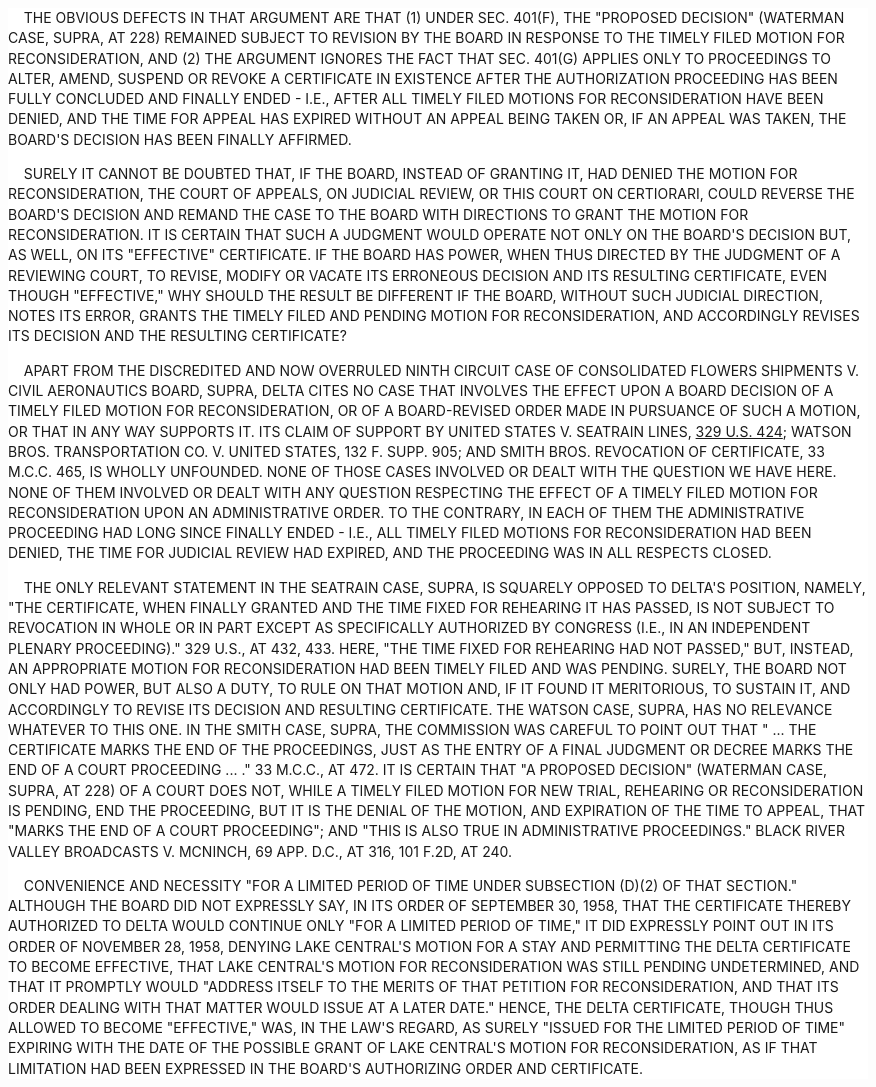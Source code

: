     THE OBVIOUS DEFECTS IN THAT ARGUMENT ARE THAT (1) UNDER SEC. 401(F), THE "PROPOSED DECISION" (WATERMAN CASE, SUPRA, AT 228) REMAINED SUBJECT TO REVISION BY THE BOARD IN RESPONSE TO THE TIMELY FILED MOTION FOR RECONSIDERATION, AND (2) THE ARGUMENT IGNORES THE FACT THAT SEC. 401(G) APPLIES ONLY TO PROCEEDINGS TO ALTER, AMEND, SUSPEND OR REVOKE A CERTIFICATE IN EXISTENCE AFTER THE AUTHORIZATION PROCEEDING HAS BEEN FULLY CONCLUDED AND FINALLY ENDED - I.E., AFTER ALL TIMELY FILED MOTIONS FOR RECONSIDERATION HAVE BEEN DENIED, AND THE TIME FOR APPEAL HAS EXPIRED WITHOUT AN APPEAL BEING TAKEN OR, IF AN APPEAL WAS TAKEN, THE BOARD'S DECISION HAS BEEN FINALLY AFFIRMED.

    SURELY IT CANNOT BE DOUBTED THAT, IF THE BOARD, INSTEAD OF GRANTING IT, HAD DENIED THE MOTION FOR RECONSIDERATION, THE COURT OF APPEALS, ON JUDICIAL REVIEW, OR THIS COURT ON CERTIORARI, COULD REVERSE THE BOARD'S DECISION AND REMAND THE CASE TO THE BOARD WITH DIRECTIONS TO GRANT THE MOTION FOR RECONSIDERATION.  IT IS CERTAIN THAT SUCH A JUDGMENT WOULD OPERATE NOT ONLY ON THE BOARD'S DECISION BUT, AS WELL, ON ITS "EFFECTIVE" CERTIFICATE.  IF THE BOARD HAS POWER, WHEN THUS DIRECTED BY THE JUDGMENT OF A REVIEWING COURT, TO REVISE, MODIFY OR VACATE ITS ERRONEOUS DECISION AND ITS RESULTING CERTIFICATE, EVEN THOUGH "EFFECTIVE," WHY SHOULD THE RESULT BE DIFFERENT IF THE BOARD, WITHOUT SUCH JUDICIAL DIRECTION, NOTES ITS ERROR, GRANTS THE TIMELY FILED AND PENDING MOTION FOR RECONSIDERATION, AND ACCORDINGLY REVISES ITS DECISION AND THE RESULTING CERTIFICATE?

    APART FROM THE DISCREDITED AND NOW OVERRULED NINTH CIRCUIT CASE OF CONSOLIDATED FLOWERS SHIPMENTS V. CIVIL AERONAUTICS BOARD, SUPRA, DELTA CITES NO CASE THAT INVOLVES THE EFFECT UPON A BOARD DECISION OF A TIMELY FILED MOTION FOR RECONSIDERATION, OR OF A BOARD-REVISED ORDER MADE IN PURSUANCE OF SUCH A MOTION, OR THAT IN ANY WAY SUPPORTS IT. ITS CLAIM OF SUPPORT BY UNITED STATES V. SEATRAIN LINES, [329 U.S. 424][/us/courts/scotus/usReporter/329/424]; WATSON BROS. TRANSPORTATION CO. V. UNITED STATES, 132 F. SUPP. 905; AND SMITH BROS. REVOCATION OF CERTIFICATE, 33 M.C.C.  465, IS WHOLLY UNFOUNDED.  NONE OF THOSE CASES INVOLVED OR DEALT WITH THE QUESTION WE HAVE HERE.  NONE OF THEM INVOLVED OR DEALT WITH ANY QUESTION RESPECTING THE EFFECT OF A TIMELY FILED MOTION FOR RECONSIDERATION UPON AN ADMINISTRATIVE ORDER.  TO THE CONTRARY, IN EACH OF THEM THE ADMINISTRATIVE PROCEEDING HAD LONG SINCE FINALLY ENDED - I.E., ALL TIMELY FILED MOTIONS FOR RECONSIDERATION HAD BEEN DENIED, THE TIME FOR JUDICIAL REVIEW HAD EXPIRED, AND THE PROCEEDING WAS IN ALL RESPECTS CLOSED.

    THE ONLY RELEVANT STATEMENT IN THE SEATRAIN CASE, SUPRA, IS SQUARELY OPPOSED TO DELTA'S POSITION, NAMELY, "THE CERTIFICATE, WHEN FINALLY GRANTED AND THE TIME FIXED FOR REHEARING IT HAS PASSED, IS NOT SUBJECT TO REVOCATION IN WHOLE OR IN PART EXCEPT AS SPECIFICALLY AUTHORIZED BY CONGRESS (I.E., IN AN INDEPENDENT PLENARY PROCEEDING)."  329 U.S., AT 432, 433.  HERE, "THE TIME FIXED FOR REHEARING HAD NOT PASSED," BUT, INSTEAD, AN APPROPRIATE MOTION FOR RECONSIDERATION HAD BEEN TIMELY FILED AND WAS PENDING.  SURELY, THE BOARD NOT ONLY HAD POWER, BUT ALSO A DUTY, TO RULE ON THAT MOTION AND, IF IT FOUND IT MERITORIOUS, TO SUSTAIN IT, AND ACCORDINGLY TO REVISE ITS DECISION AND RESULTING CERTIFICATE.    THE WATSON CASE, SUPRA, HAS NO RELEVANCE WHATEVER TO THIS ONE.  IN THE SMITH CASE, SUPRA, THE COMMISSION WAS CAREFUL TO POINT OUT THAT "  ...  THE CERTIFICATE MARKS THE END OF THE PROCEEDINGS, JUST AS THE ENTRY OF A FINAL JUDGMENT OR DECREE MARKS THE END OF A COURT PROCEEDING  ...  ."  33 M.C.C., AT 472.  IT IS CERTAIN THAT "A PROPOSED DECISION" (WATERMAN CASE, SUPRA, AT 228) OF A COURT DOES NOT, WHILE A TIMELY FILED MOTION FOR NEW TRIAL, REHEARING OR RECONSIDERATION IS PENDING, END THE PROCEEDING, BUT IT IS THE DENIAL OF THE MOTION, AND EXPIRATION OF THE TIME TO APPEAL, THAT "MARKS THE END OF A COURT PROCEEDING"; AND "THIS IS ALSO TRUE IN ADMINISTRATIVE PROCEEDINGS."  BLACK RIVER VALLEY BROADCASTS V. MCNINCH, 69 APP. D.C., AT 316, 101 F.2D, AT 240.

    CONVENIENCE AND NECESSITY "FOR A LIMITED PERIOD OF TIME UNDER SUBSECTION (D)(2) OF THAT SECTION."  ALTHOUGH THE BOARD DID NOT EXPRESSLY SAY, IN ITS ORDER OF SEPTEMBER 30, 1958, THAT THE CERTIFICATE THEREBY AUTHORIZED TO DELTA WOULD CONTINUE ONLY "FOR A LIMITED PERIOD OF TIME," IT DID EXPRESSLY POINT OUT IN ITS ORDER OF NOVEMBER 28, 1958, DENYING LAKE CENTRAL'S MOTION FOR A STAY AND PERMITTING THE DELTA CERTIFICATE TO BECOME EFFECTIVE, THAT LAKE CENTRAL'S MOTION FOR RECONSIDERATION WAS STILL PENDING UNDETERMINED, AND THAT IT PROMPTLY WOULD "ADDRESS ITSELF TO THE MERITS OF THAT PETITION FOR RECONSIDERATION, AND THAT ITS ORDER DEALING WITH THAT MATTER WOULD ISSUE AT A LATER DATE."  HENCE, THE DELTA CERTIFICATE, THOUGH THUS ALLOWED TO BECOME "EFFECTIVE," WAS, IN THE LAW'S REGARD, AS SURELY "ISSUED FOR THE LIMITED PERIOD OF TIME" EXPIRING WITH THE DATE OF THE POSSIBLE GRANT OF LAKE CENTRAL'S MOTION FOR RECONSIDERATION, AS IF THAT LIMITATION HAD BEEN EXPRESSED IN THE BOARD'S AUTHORIZING ORDER AND CERTIFICATE.


[/us/courts/scotus/usReporter/367/316]: https://publicdocs.github.io/go/links?ns=uslm-x&ref=%2Fus%2Fcourts%2Fscotus%2FusReporter%2F367%2F316
[/us/stat/72/731]: https://publicdocs.github.io/go/links?ns=uslm&ref=%2Fus%2Fstat%2F72%2F731
[/us/usc/t49/s1371]: https://publicdocs.github.io/go/links?ns=uslm&ref=%2Fus%2Fusc%2Ft49%2Fs1371
[/us/courts/scotus/usReporter/329/424]: https://publicdocs.github.io/go/links?ns=uslm-x&ref=%2Fus%2Fcourts%2Fscotus%2FusReporter%2F329%2F424
[/us/courts/scotus/usReporter/347/74]: https://publicdocs.github.io/go/links?ns=uslm-x&ref=%2Fus%2Fcourts%2Fscotus%2FusReporter%2F347%2F74
[/us/courts/scotus/usReporter/329/424]: https://publicdocs.github.io/go/links?ns=uslm-x&ref=%2Fus%2Fcourts%2Fscotus%2FusReporter%2F329%2F424
[/us/courts/scotus/usReporter/340/419]: https://publicdocs.github.io/go/links?ns=uslm-x&ref=%2Fus%2Fcourts%2Fscotus%2FusReporter%2F340%2F419
[/us/usc/t49/s308]: https://publicdocs.github.io/go/links?ns=uslm&ref=%2Fus%2Fusc%2Ft49%2Fs308
[/us/cfr/4]: https://publicdocs.github.io/go/links?ns=uslm-x&ref=%2Fus%2Fcfr%2F4
[/us/courts/scotus/usReporter/358/133]: https://publicdocs.github.io/go/links?ns=uslm-x&ref=%2Fus%2Fcourts%2Fscotus%2FusReporter%2F358%2F133
[/us/stat/60/243]: https://publicdocs.github.io/go/links?ns=uslm&ref=%2Fus%2Fstat%2F60%2F243
[/us/usc/t5/s1009]: https://publicdocs.github.io/go/links?ns=uslm&ref=%2Fus%2Fusc%2Ft5%2Fs1009
[/us/usc/t49/s916]: https://publicdocs.github.io/go/links?ns=uslm&ref=%2Fus%2Fusc%2Ft49%2Fs916
[/us/usc/t49/s17]: https://publicdocs.github.io/go/links?ns=uslm&ref=%2Fus%2Fusc%2Ft49%2Fs17
[/us/courts/scotus/usReporter/364/917]: https://publicdocs.github.io/go/links?ns=uslm-x&ref=%2Fus%2Fcourts%2Fscotus%2FusReporter%2F364%2F917
[/us/courts/scotus/usReporter/270/151]: https://publicdocs.github.io/go/links?ns=uslm-x&ref=%2Fus%2Fcourts%2Fscotus%2FusReporter%2F270%2F151
[/us/usc/t5/s1009]: https://publicdocs.github.io/go/links?ns=uslm&ref=%2Fus%2Fusc%2Ft5%2Fs1009
[/us/courts/scotus/usReporter/329/424]: https://publicdocs.github.io/go/links?ns=uslm-x&ref=%2Fus%2Fcourts%2Fscotus%2FusReporter%2F329%2F424
[/us/stat/72/755]: https://publicdocs.github.io/go/links?ns=uslm&ref=%2Fus%2Fstat%2F72%2F755
[/us/usc/t49/s1371]: https://publicdocs.github.io/go/links?ns=uslm&ref=%2Fus%2Fusc%2Ft49%2Fs1371
[/us/cfr/4]: https://publicdocs.github.io/go/links?ns=uslm-x&ref=%2Fus%2Fcfr%2F4
[/us/cfr/4]: https://publicdocs.github.io/go/links?ns=uslm-x&ref=%2Fus%2Fcfr%2F4
[/us/usc/t49/s1486]: https://publicdocs.github.io/go/links?ns=uslm&ref=%2Fus%2Fusc%2Ft49%2Fs1486
[/us/courts/scotus/usReporter/326/219]: https://publicdocs.github.io/go/links?ns=uslm-x&ref=%2Fus%2Fcourts%2Fscotus%2FusReporter%2F326%2F219